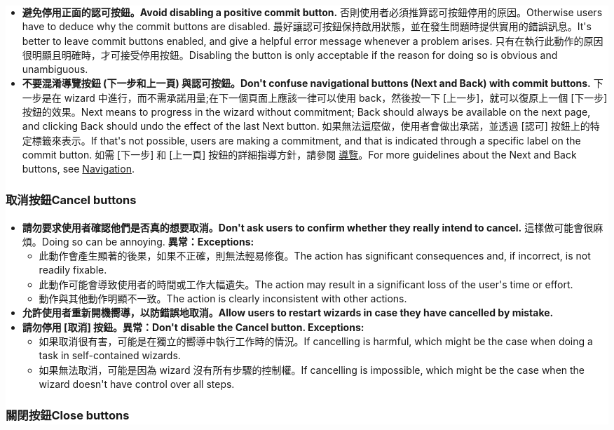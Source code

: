 -   <span data-ttu-id="ce07e-354">**避免停用正面的認可按鈕。**</span><span class="sxs-lookup"><span data-stu-id="ce07e-354">**Avoid disabling a positive commit button.**</span></span> <span data-ttu-id="ce07e-355">否則使用者必須推算認可按鈕停用的原因。</span><span class="sxs-lookup"><span data-stu-id="ce07e-355">Otherwise users have to deduce why the commit buttons are disabled.</span></span> <span data-ttu-id="ce07e-356">最好讓認可按鈕保持啟用狀態，並在發生問題時提供實用的錯誤訊息。</span><span class="sxs-lookup"><span data-stu-id="ce07e-356">It's better to leave commit buttons enabled, and give a helpful error message whenever a problem arises.</span></span> <span data-ttu-id="ce07e-357">只有在執行此動作的原因很明顯且明確時，才可接受停用按鈕。</span><span class="sxs-lookup"><span data-stu-id="ce07e-357">Disabling the button is only acceptable if the reason for doing so is obvious and unambiguous.</span></span>
-   <span data-ttu-id="ce07e-358">**不要混淆導覽按鈕 (下一步和上一頁) 與認可按鈕。**</span><span class="sxs-lookup"><span data-stu-id="ce07e-358">**Don't confuse navigational buttons (Next and Back) with commit buttons.**</span></span> <span data-ttu-id="ce07e-359">下一步是在 wizard 中進行，而不需承諾用量;在下一個頁面上應該一律可以使用 back，然後按一下 [上一步]，就可以復原上一個 [下一步] 按鈕的效果。</span><span class="sxs-lookup"><span data-stu-id="ce07e-359">Next means to progress in the wizard without commitment; Back should always be available on the next page, and clicking Back should undo the effect of the last Next button.</span></span> <span data-ttu-id="ce07e-360">如果無法這麼做，使用者會做出承諾，並透過 [認可] 按鈕上的特定標籤來表示。</span><span class="sxs-lookup"><span data-stu-id="ce07e-360">If that's not possible, users are making a commitment, and that is indicated through a specific label on the commit button.</span></span> <span data-ttu-id="ce07e-361">如需 [下一步] 和 [上一頁] 按鈕的詳細指導方針，請參閱 [導覽](#providing-a-navigation-guide)。</span><span class="sxs-lookup"><span data-stu-id="ce07e-361">For more guidelines about the Next and Back buttons, see [Navigation](#providing-a-navigation-guide).</span></span>

### <a name="cancel-buttons"></a><span data-ttu-id="ce07e-362">取消按鈕</span><span class="sxs-lookup"><span data-stu-id="ce07e-362">Cancel buttons</span></span>

-   <span data-ttu-id="ce07e-363">**請勿要求使用者確認他們是否真的想要取消。**</span><span class="sxs-lookup"><span data-stu-id="ce07e-363">**Don't ask users to confirm whether they really intend to cancel.**</span></span> <span data-ttu-id="ce07e-364">這樣做可能會很麻煩。</span><span class="sxs-lookup"><span data-stu-id="ce07e-364">Doing so can be annoying.</span></span> <span data-ttu-id="ce07e-365">**異常：**</span><span class="sxs-lookup"><span data-stu-id="ce07e-365">**Exceptions:**</span></span>
    -   <span data-ttu-id="ce07e-366">此動作會產生顯著的後果，如果不正確，則無法輕易修復。</span><span class="sxs-lookup"><span data-stu-id="ce07e-366">The action has significant consequences and, if incorrect, is not readily fixable.</span></span>
    -   <span data-ttu-id="ce07e-367">此動作可能會導致使用者的時間或工作大幅遺失。</span><span class="sxs-lookup"><span data-stu-id="ce07e-367">The action may result in a significant loss of the user's time or effort.</span></span>
    -   <span data-ttu-id="ce07e-368">動作與其他動作明顯不一致。</span><span class="sxs-lookup"><span data-stu-id="ce07e-368">The action is clearly inconsistent with other actions.</span></span>
-   <span data-ttu-id="ce07e-369">**允許使用者重新開機嚮導，以防錯誤地取消。**</span><span class="sxs-lookup"><span data-stu-id="ce07e-369">**Allow users to restart wizards in case they have cancelled by mistake.**</span></span>
-   <span data-ttu-id="ce07e-370">**請勿停用 [取消] 按鈕。異常：**</span><span class="sxs-lookup"><span data-stu-id="ce07e-370">**Don't disable the Cancel button. Exceptions:**</span></span>
    -   <span data-ttu-id="ce07e-371">如果取消很有害，可能是在獨立的嚮導中執行工作時的情況。</span><span class="sxs-lookup"><span data-stu-id="ce07e-371">If cancelling is harmful, which might be the case when doing a task in self-contained wizards.</span></span>
    -   <span data-ttu-id="ce07e-372">如果無法取消，可能是因為 wizard 沒有所有步驟的控制權。</span><span class="sxs-lookup"><span data-stu-id="ce07e-372">If cancelling is impossible, which might be the case when the wizard doesn't have control over all steps.</span></span>

### <a name="close-buttons"></a><span data-ttu-id="ce07e-373">關閉按鈕</span><span class="sxs-lookup"><span data-stu-id="ce07e-373">Close buttons</span></span>
